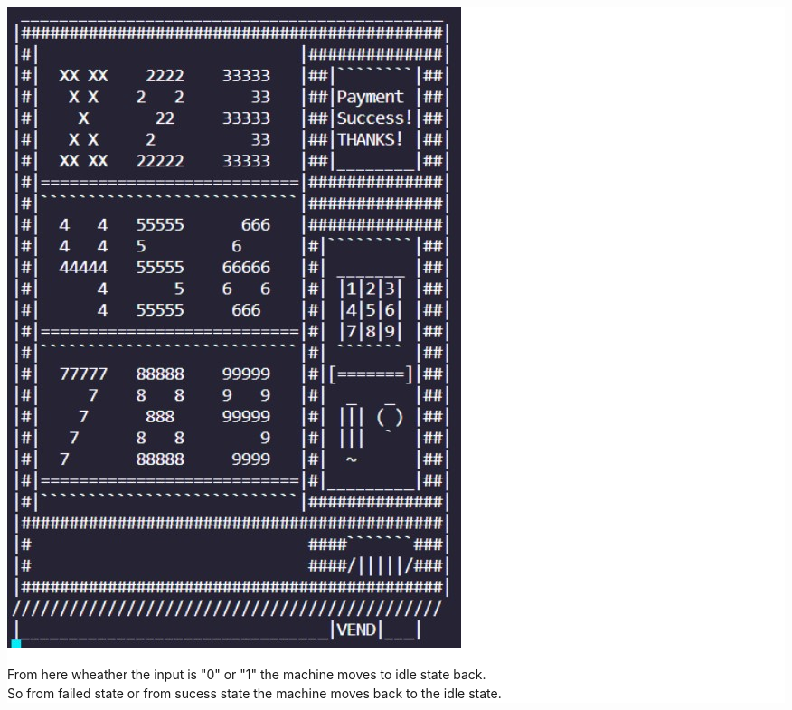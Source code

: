 <img src="images/m 3.jpg">

From here wheather the input is "0" or "1" the machine moves to idle state back.\
So from failed state or from sucess state the machine moves back to the idle state.
